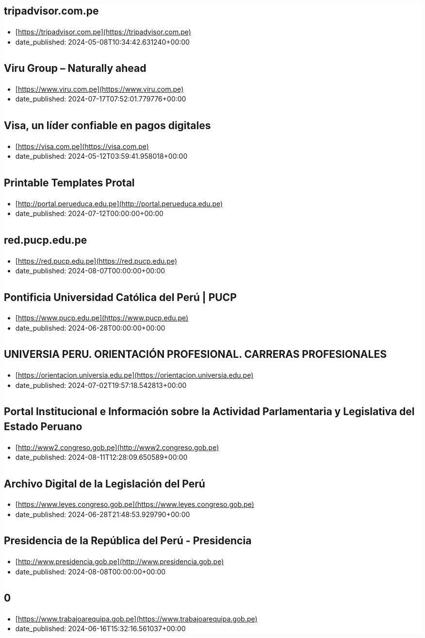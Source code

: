 ## tripadvisor.com.pe
 - [https://tripadvisor.com.pe](https://tripadvisor.com.pe)
 - date_published: 2024-05-08T10:34:42.631240+00:00

 ## Viru Group – Naturally ahead
 - [https://www.viru.com.pe](https://www.viru.com.pe)
 - date_published: 2024-07-17T07:52:01.779776+00:00

 ## Visa, un líder confiable en pagos digitales
 - [https://visa.com.pe](https://visa.com.pe)
 - date_published: 2024-05-12T03:59:41.958018+00:00

 ## Printable Templates Protal
 - [http://portal.perueduca.edu.pe](http://portal.perueduca.edu.pe)
 - date_published: 2024-07-12T00:00:00+00:00

 ## red.pucp.edu.pe
 - [https://red.pucp.edu.pe](https://red.pucp.edu.pe)
 - date_published: 2024-08-07T00:00:00+00:00

 ## Pontificia Universidad Católica del Perú | PUCP
 - [https://www.pucp.edu.pe](https://www.pucp.edu.pe)
 - date_published: 2024-06-28T00:00:00+00:00

 ## UNIVERSIA PERU. ORIENTACIÓN PROFESIONAL. CARRERAS PROFESIONALES
 - [https://orientacion.universia.edu.pe](https://orientacion.universia.edu.pe)
 - date_published: 2024-07-02T19:57:18.542813+00:00

 ## Portal Institucional e Información sobre la Actividad Parlamentaria y Legislativa del Estado Peruano
 - [http://www2.congreso.gob.pe](http://www2.congreso.gob.pe)
 - date_published: 2024-08-11T12:28:09.650589+00:00

 ## Archivo Digital de la Legislación del Perú
 - [https://www.leyes.congreso.gob.pe](https://www.leyes.congreso.gob.pe)
 - date_published: 2024-06-28T21:48:53.929790+00:00

 ## Presidencia de la República del Perú - Presidencia
 - [http://www.presidencia.gob.pe](http://www.presidencia.gob.pe)
 - date_published: 2024-08-08T00:00:00+00:00

 ## 0
 - [https://www.trabajoarequipa.gob.pe](https://www.trabajoarequipa.gob.pe)
 - date_published: 2024-06-16T15:32:16.561037+00:00
